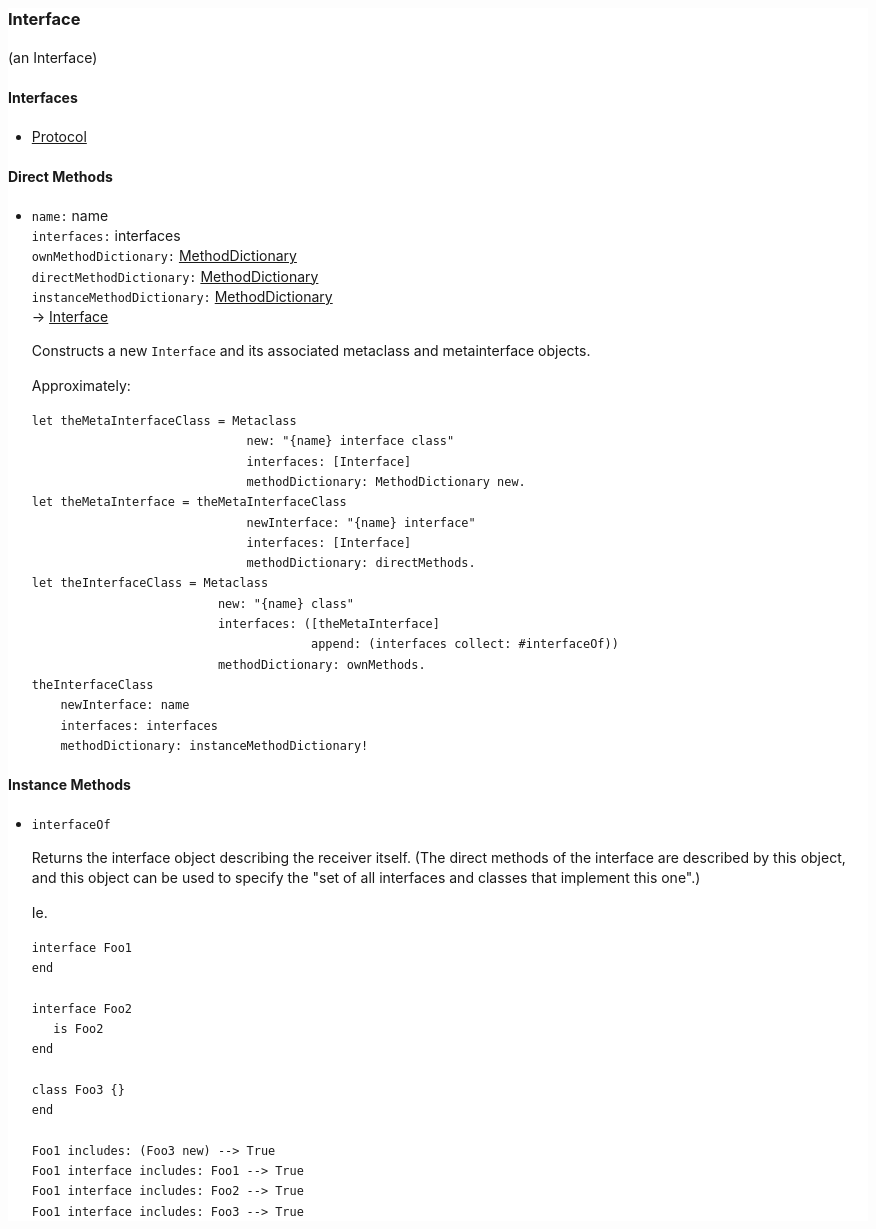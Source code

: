 
### Interface

(an Interface)

#### Interfaces

- [Protocol](#protocol)

#### Direct Methods

* `name:` name  \
  `interfaces:` interfaces  \
  `ownMethodDictionary:` [MethodDictionary](#methoddictionary)  \
  `directMethodDictionary:` [MethodDictionary](#methoddictionary)  \
  `instanceMethodDictionary:` [MethodDictionary](#methoddictionary)  \
  -> [Interface](#interface)

  Constructs a new `Interface` and its associated metaclass and
  metainterface objects.

  Approximately:
  ``` foolang
  let theMetaInterfaceClass = Metaclass
                                new: "{name} interface class"
                                interfaces: [Interface]
                                methodDictionary: MethodDictionary new.
  let theMetaInterface = theMetaInterfaceClass
                                newInterface: "{name} interface"
                                interfaces: [Interface]
                                methodDictionary: directMethods.
  let theInterfaceClass = Metaclass
                            new: "{name} class"
                            interfaces: ([theMetaInterface]
                                         append: (interfaces collect: #interfaceOf))
                            methodDictionary: ownMethods.
  theInterfaceClass
      newInterface: name
      interfaces: interfaces
      methodDictionary: instanceMethodDictionary!
  ```

#### Instance Methods

* `interfaceOf`

  Returns the interface object describing the receiver itself. (The direct
  methods of the interface are described by this object, and this object can be
  used to specify the "set of all interfaces and classes that implement this
  one".)
  
  Ie.
  ```
  interface Foo1
  end

  interface Foo2
     is Foo2
  end

  class Foo3 {}
  end
  
  Foo1 includes: (Foo3 new) --> True
  Foo1 interface includes: Foo1 --> True
  Foo1 interface includes: Foo2 --> True
  Foo1 interface includes: Foo3 --> True
  ```